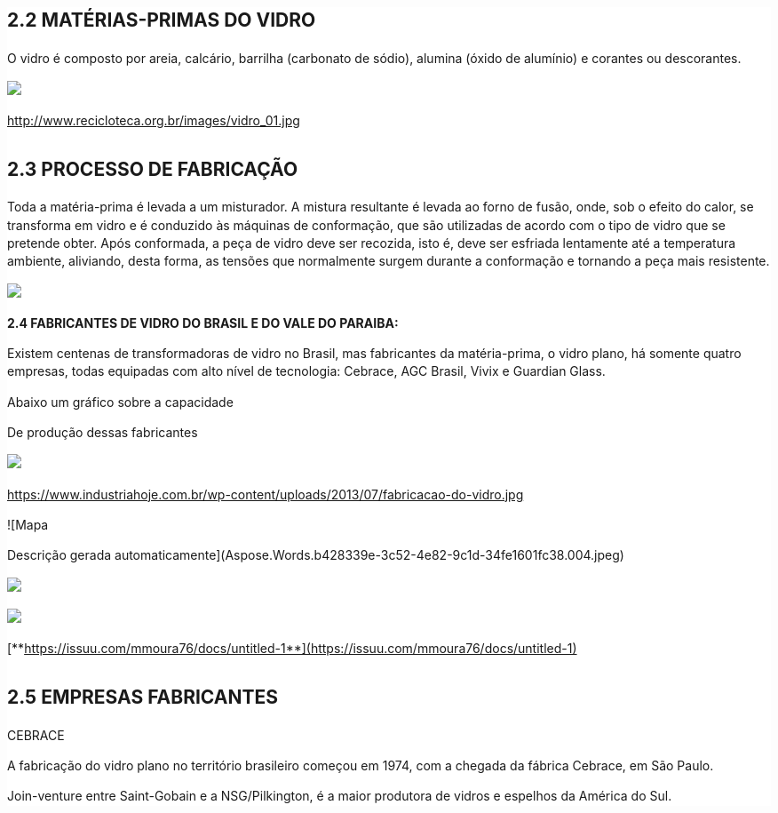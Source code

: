 

## **2.2 MATÉRIAS-PRIMAS DO VIDRO**
O vidro é composto por areia, calcário, barrilha (carbonato de sódio), alumina (óxido de alumínio) e corantes ou descorantes.

![](Aspose.Words.b428339e-3c52-4e82-9c1d-34fe1601fc38.001.png)

<http://www.recicloteca.org.br/images/vidro_01.jpg>
## **2.3 PROCESSO DE FABRICAÇÃO**
Toda a matéria-prima é levada a um misturador. A mistura resultante é levada ao forno de fusão, onde, sob o efeito do calor, se transforma em vidro e é conduzido às máquinas de conformação, que são utilizadas de acordo com o tipo de vidro que se pretende obter. Após conformada, a peça de vidro deve ser recozida, isto é, deve ser esfriada lentamente até a temperatura ambiente, aliviando, desta forma, as tensões que normalmente surgem durante a conformação e tornando a peça mais resistente.

![](Aspose.Words.b428339e-3c52-4e82-9c1d-34fe1601fc38.002.png)


**2.4 FABRICANTES DE VIDRO DO BRASIL E DO VALE DO PARAIBA:**

Existem centenas de transformadoras de vidro no Brasil, mas fabricantes da matéria-prima, o vidro plano, há somente quatro empresas, todas equipadas com alto nível de tecnologia: Cebrace, AGC Brasil, Vivix e Guardian Glass.

Abaixo um gráfico sobre a capacidade

De produção dessas fabricantes

![](Aspose.Words.b428339e-3c52-4e82-9c1d-34fe1601fc38.003.png)

<https://www.industriahoje.com.br/wp-content/uploads/2013/07/fabricacao-do-vidro.jpg>

![Mapa

Descrição gerada automaticamente](Aspose.Words.b428339e-3c52-4e82-9c1d-34fe1601fc38.004.jpeg)

![](Aspose.Words.b428339e-3c52-4e82-9c1d-34fe1601fc38.005.jpeg)

![](Aspose.Words.b428339e-3c52-4e82-9c1d-34fe1601fc38.006.jpeg)

[**https://issuu.com/mmoura76/docs/untitled-1**](https://issuu.com/mmoura76/docs/untitled-1)
##


## **2.5 EMPRESAS FABRICANTES** 
CEBRACE

A fabricação do vidro plano no território brasileiro começou em 1974, com a chegada da fábrica Cebrace, em São Paulo. 

Join-venture entre Saint-Gobain e a NSG/Pilkington, é a maior produtora de vidros e espelhos da América do Sul. 
